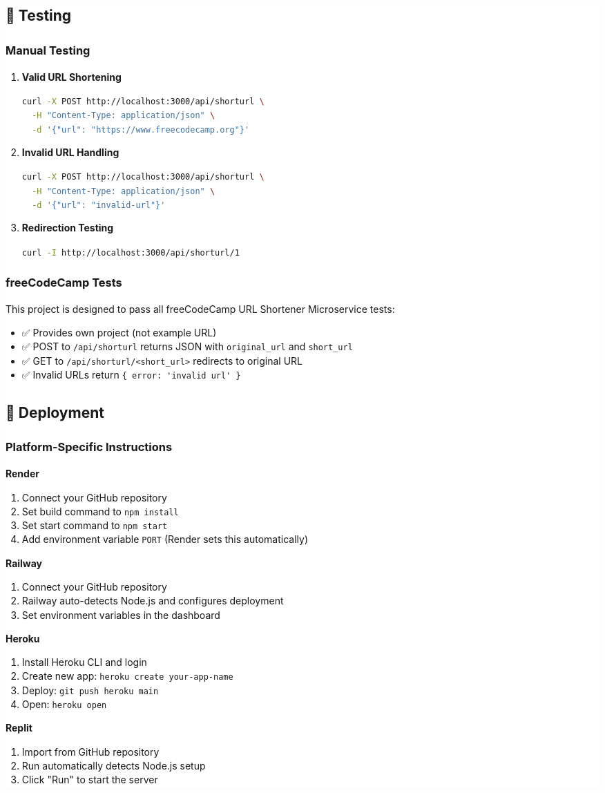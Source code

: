 ## 🧪 Testing

### Manual Testing

1. **Valid URL Shortening**
   ```bash
   curl -X POST http://localhost:3000/api/shorturl \
     -H "Content-Type: application/json" \
     -d '{"url": "https://www.freecodecamp.org"}'
   ```

2. **Invalid URL Handling**
   ```bash
   curl -X POST http://localhost:3000/api/shorturl \
     -H "Content-Type: application/json" \
     -d '{"url": "invalid-url"}'
   ```

3. **Redirection Testing**
   ```bash
   curl -I http://localhost:3000/api/shorturl/1
   ```

### freeCodeCamp Tests

This project is designed to pass all freeCodeCamp URL Shortener Microservice tests:
- ✅ Provides own project (not example URL)
- ✅ POST to `/api/shorturl` returns JSON with `original_url` and `short_url`
- ✅ GET to `/api/shorturl/<short_url>` redirects to original URL
- ✅ Invalid URLs return `{ error: 'invalid url' }`

## 🚀 Deployment

### Platform-Specific Instructions

**Render**
1. Connect your GitHub repository
2. Set build command to `npm install`
3. Set start command to `npm start`
4. Add environment variable `PORT` (Render sets this automatically)

**Railway**
1. Connect your GitHub repository
2. Railway auto-detects Node.js and configures deployment
3. Set environment variables in the dashboard

**Heroku**
1. Install Heroku CLI and login
2. Create new app: `heroku create your-app-name`
3. Deploy: `git push heroku main`
4. Open: `heroku open`

**Replit**
1. Import from GitHub repository
2. Run automatically detects Node.js setup
3. Click "Run" to start the server
